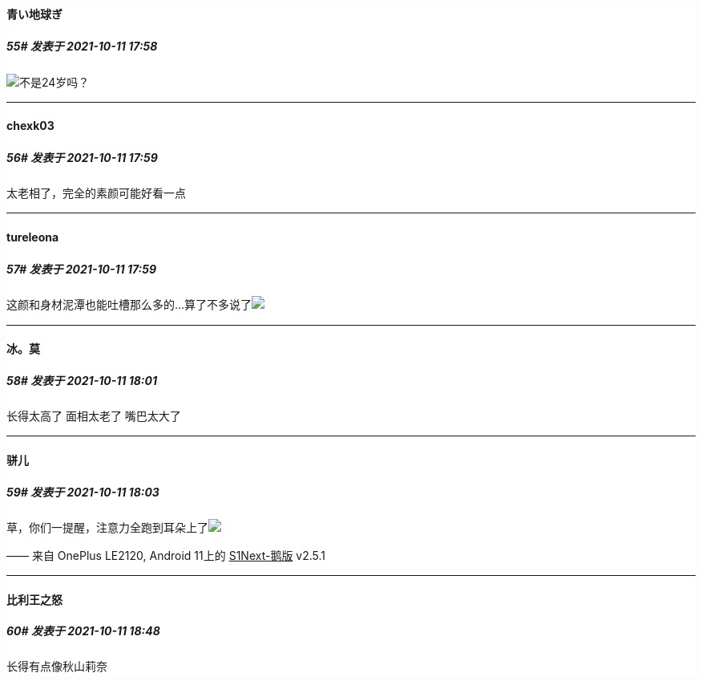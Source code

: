 ####  青い地球ぎ  
##### 55#       发表于 2021-10-11 17:58


<img src="https://static.saraba1st.com/image/smiley/face2017/125.png" referrerpolicy="no-referrer">不是24岁吗？


*****

####  chexk03  
##### 56#       发表于 2021-10-11 17:59


太老相了，完全的素颜可能好看一点


*****

####  tureleona  
##### 57#       发表于 2021-10-11 17:59


这颜和身材泥潭也能吐槽那么多的...算了不多说了<img src="https://static.saraba1st.com/image/smiley/face2017/001.png" referrerpolicy="no-referrer">


*****

####  冰。莫  
##### 58#       发表于 2021-10-11 18:01


长得太高了
面相太老了
嘴巴太大了


*****

####  骈儿  
##### 59#       发表于 2021-10-11 18:03


草，你们一提醒，注意力全跑到耳朵上了<img src="https://static.saraba1st.com/image/smiley/face2017/001.png" referrerpolicy="no-referrer">

—— 来自 OnePlus LE2120, Android 11上的 [S1Next-鹅版](https://github.com/ykrank/S1-Next/releases) v2.5.1


*****

####  比利王之怒  
##### 60#       发表于 2021-10-11 18:48


长得有点像秋山莉奈



